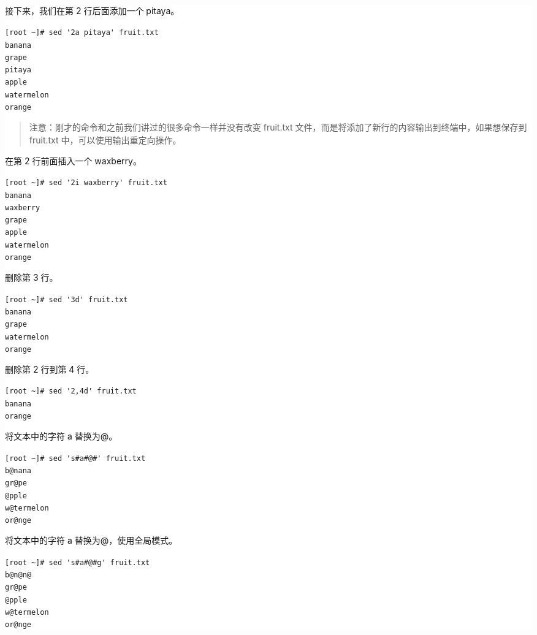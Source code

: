    接下来，我们在第 2 行后面添加一个 pitaya。

   ```Shell
   [root ~]# sed '2a pitaya' fruit.txt
   banana
   grape
   pitaya
   apple
   watermelon
   orange
   ```

   > 注意：刚才的命令和之前我们讲过的很多命令一样并没有改变 fruit.txt 文件，而是将添加了新行的内容输出到终端中，如果想保存到 fruit.txt 中，可以使用输出重定向操作。

   在第 2 行前面插入一个 waxberry。

   ```Shell
   [root ~]# sed '2i waxberry' fruit.txt
   banana
   waxberry
   grape
   apple
   watermelon
   orange
   ```

   删除第 3 行。

   ```Shell
   [root ~]# sed '3d' fruit.txt
   banana
   grape
   watermelon
   orange
   ```

   删除第 2 行到第 4 行。

   ```Shell
   [root ~]# sed '2,4d' fruit.txt
   banana
   orange
   ```

   将文本中的字符 a 替换为@。

   ```Shell
   [root ~]# sed 's#a#@#' fruit.txt
   b@nana
   gr@pe
   @pple
   w@termelon
   or@nge
   ```

   将文本中的字符 a 替换为@，使用全局模式。

   ```Shell
   [root ~]# sed 's#a#@#g' fruit.txt
   b@n@n@
   gr@pe
   @pple
   w@termelon
   or@nge
   ```
